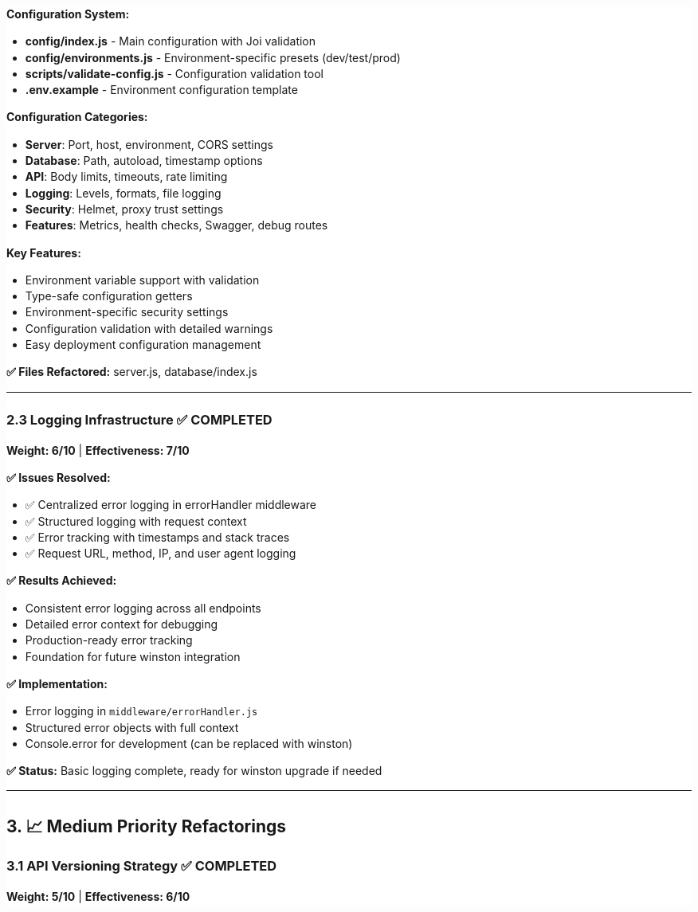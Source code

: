 **Configuration System:**
- **config/index.js** - Main configuration with Joi validation
- **config/environments.js** - Environment-specific presets (dev/test/prod)
- **scripts/validate-config.js** - Configuration validation tool
- **.env.example** - Environment configuration template

**Configuration Categories:**
- **Server**: Port, host, environment, CORS settings
- **Database**: Path, autoload, timestamp options
- **API**: Body limits, timeouts, rate limiting
- **Logging**: Levels, formats, file logging
- **Security**: Helmet, proxy trust settings
- **Features**: Metrics, health checks, Swagger, debug routes

**Key Features:**
- Environment variable support with validation
- Type-safe configuration getters
- Environment-specific security settings
- Configuration validation with detailed warnings
- Easy deployment configuration management

**✅ Files Refactored:** server.js, database/index.js

---

### 2.3 Logging Infrastructure ✅ **COMPLETED**
**Weight: 6/10** | **Effectiveness: 7/10**

**✅ Issues Resolved:**
- ✅ Centralized error logging in errorHandler middleware
- ✅ Structured logging with request context
- ✅ Error tracking with timestamps and stack traces
- ✅ Request URL, method, IP, and user agent logging

**✅ Results Achieved:**
- Consistent error logging across all endpoints
- Detailed error context for debugging
- Production-ready error tracking
- Foundation for future winston integration

**✅ Implementation:**
- Error logging in `middleware/errorHandler.js`
- Structured error objects with full context
- Console.error for development (can be replaced with winston)

**✅ Status:** Basic logging complete, ready for winston upgrade if needed

---

## 3. 📈 Medium Priority Refactorings

### 3.1 API Versioning Strategy ✅ **COMPLETED**
**Weight: 5/10** | **Effectiveness: 6/10**
